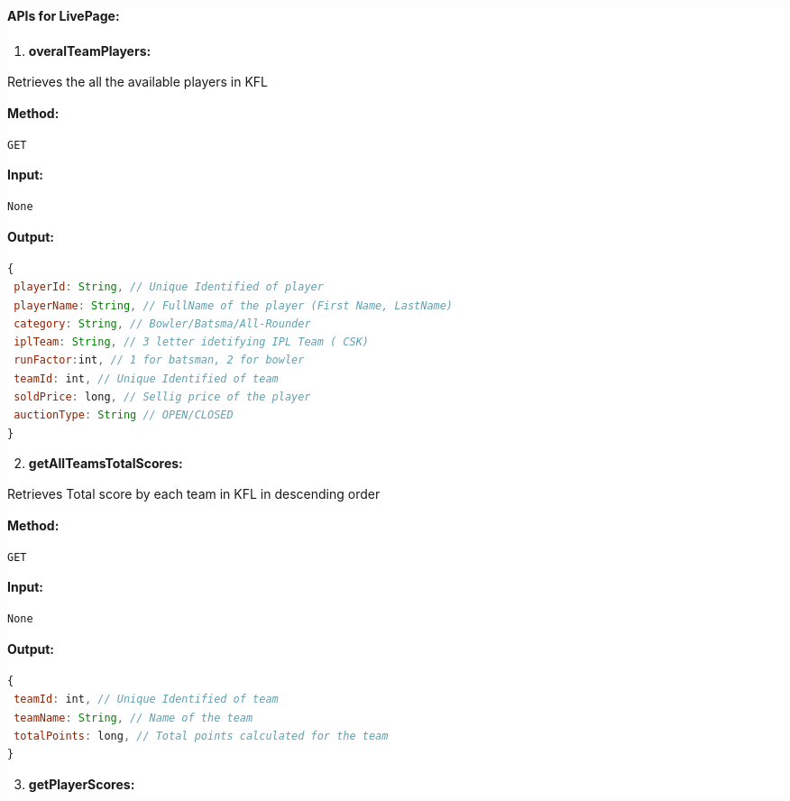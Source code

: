 #### APIs for LivePage:

1. **overalTeamPlayers:**

Retrieves the all the available players in KFL

**Method:**
```
GET
```

**Input:**
```
None
```

**Output:**

```js
{
 playerId: String, // Unique Identified of player
 playerName: String, // FullName of the player (First Name, LastName)
 category: String, // Bowler/Batsma/All-Rounder
 iplTeam: String, // 3 letter idetifying IPL Team ( CSK)
 runFactor:int, // 1 for batsman, 2 for bowler
 teamId: int, // Unique Identified of team
 soldPrice: long, // Sellig price of the player
 auctionType: String // OPEN/CLOSED
}

```

2. **getAllTeamsTotalScores:**

Retrieves Total score by each team in KFL in descending order 

**Method:**
```
GET
```

**Input:**
```
None
```

**Output:**

```js
{
 teamId: int, // Unique Identified of team
 teamName: String, // Name of the team
 totalPoints: long, // Total points calculated for the team
}

```

3. **getPlayerScores:**
